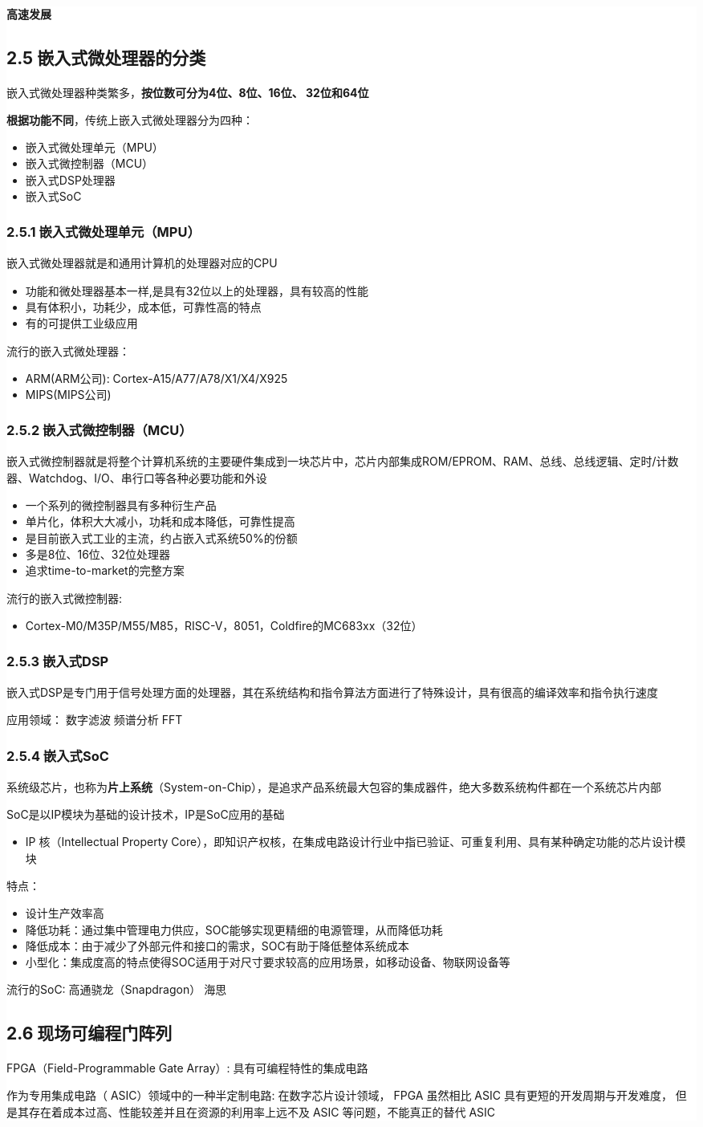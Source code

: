 **高速发展**

## 2.5 嵌入式微处理器的分类

嵌入式微处理器种类繁多，**按位数可分为4位、8位、16位、 32位和64位** 

**根据功能不同**，传统上嵌入式微处理器分为四种： 

- 嵌入式微处理单元（MPU）  
- 嵌入式微控制器（MCU）  
- 嵌入式DSP处理器  
- 嵌入式SoC

### 2.5.1 嵌入式微处理单元（MPU）

嵌入式微处理器就是和通用计算机的处理器对应的CPU

- 功能和微处理器基本一样,是具有32位以上的处理器，具有较高的性能 
- 具有体积小，功耗少，成本低，可靠性高的特点 
- 有的可提供工业级应用

流行的嵌入式微处理器：

- ARM(ARM公司): Cortex-A15/A77/A78/X1/X4/X925 
- MIPS(MIPS公司)

### 2.5.2 嵌入式微控制器（MCU）

嵌入式微控制器就是将整个计算机系统的主要硬件集成到一块芯片中，芯片内部集成ROM/EPROM、RAM、总线、总线逻辑、定时/计数器、Watchdog、I/O、串行口等各种必要功能和外设 

- 一个系列的微控制器具有多种衍生产品
- 单片化，体积大大减小，功耗和成本降低，可靠性提高  
- 是目前嵌入式工业的主流，约占嵌入式系统50%的份额  
- 多是8位、16位、32位处理器  
- 追求time-to-market的完整方案

流行的嵌入式微控制器:

- Cortex-M0/M35P/M55/M85，RISC-V，8051，Coldfire的MC683xx（32位）

### 2.5.3 嵌入式DSP

嵌入式DSP是专门用于信号处理方面的处理器，其在系统结构和指令算法方面进行了特殊设计，具有很高的编译效率和指令执行速度

应用领域：  数字滤波  频谱分析  FFT

### 2.5.4 嵌入式SoC

系统级芯片，也称为**片上系统**（System-on-Chip），是追求产品系统最大包容的集成器件，绝大多数系统构件都在一个系统芯片内部

SoC是以IP模块为基础的设计技术，IP是SoC应用的基础 

- IP 核（Intellectual Property Core），即知识产权核，在集成电路设计行业中指已验证、可重复利用、具有某种确定功能的芯片设计模块

特点：

- 设计生产效率高  
- 降低功耗：通过集中管理电力供应，SOC能够实现更精细的电源管理，从而降低功耗  
- 降低成本：由于减少了外部元件和接口的需求，SOC有助于降低整体系统成本  
- 小型化：集成度高的特点使得SOC适用于对尺寸要求较高的应用场景，如移动设备、物联网设备等 

流行的SoC:  高通骁龙（Snapdragon）  海思

## 2.6 现场可编程门阵列

FPGA（Field-Programmable Gate Array）: 具有可编程特性的集成电路 

作为专用集成电路（ ASIC）领域中的一种半定制电路: 在数字芯片设计领域， FPGA 虽然相比 ASIC 具有更短的开发周期与开发难度， 但是其存在着成本过高、性能较差并且在资源的利用率上远不及 ASIC 等问题，不能真正的替代 ASIC
